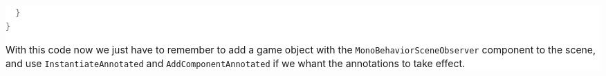 ```csharp
  }
}
```

With this code now we just have to remember to add a game object with the
`MonoBehaviorSceneObserver` component to the scene, and use `InstantiateAnnotated`
and `AddComponentAnnotated` if we whant the annotations to take effect.
